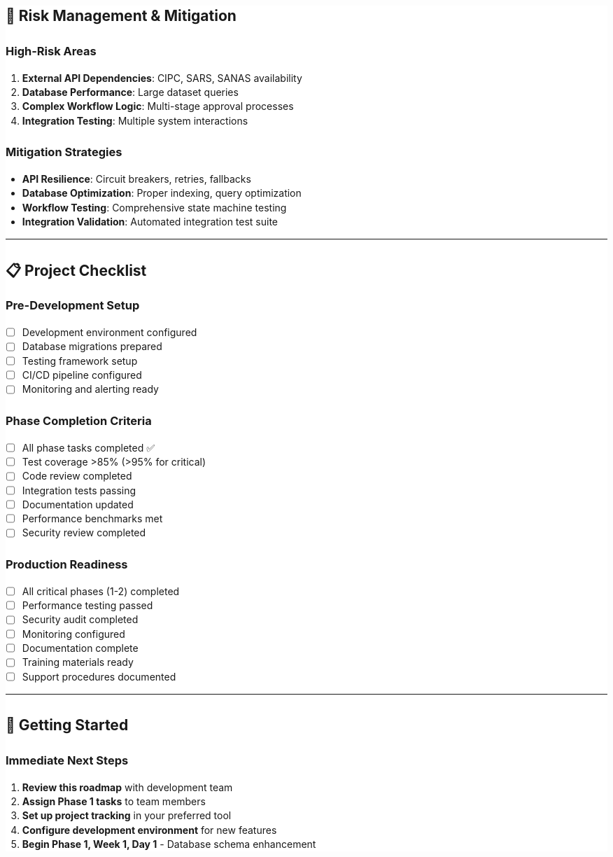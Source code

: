 
## 🔄 Risk Management & Mitigation

### **High-Risk Areas**
1. **External API Dependencies**: CIPC, SARS, SANAS availability
2. **Database Performance**: Large dataset queries
3. **Complex Workflow Logic**: Multi-stage approval processes
4. **Integration Testing**: Multiple system interactions

### **Mitigation Strategies**
- **API Resilience**: Circuit breakers, retries, fallbacks
- **Database Optimization**: Proper indexing, query optimization
- **Workflow Testing**: Comprehensive state machine testing
- **Integration Validation**: Automated integration test suite

---

## 📋 Project Checklist

### **Pre-Development Setup**
- [ ] Development environment configured
- [ ] Database migrations prepared
- [ ] Testing framework setup
- [ ] CI/CD pipeline configured
- [ ] Monitoring and alerting ready

### **Phase Completion Criteria**
- [ ] All phase tasks completed ✅
- [ ] Test coverage >85% (>95% for critical)
- [ ] Code review completed
- [ ] Integration tests passing
- [ ] Documentation updated
- [ ] Performance benchmarks met
- [ ] Security review completed

### **Production Readiness**
- [ ] All critical phases (1-2) completed
- [ ] Performance testing passed
- [ ] Security audit completed
- [ ] Monitoring configured
- [ ] Documentation complete
- [ ] Training materials ready
- [ ] Support procedures documented

---

## 🚀 Getting Started

### **Immediate Next Steps**
1. **Review this roadmap** with development team
2. **Assign Phase 1 tasks** to team members
3. **Set up project tracking** in your preferred tool
4. **Configure development environment** for new features
5. **Begin Phase 1, Week 1, Day 1** - Database schema enhancement
